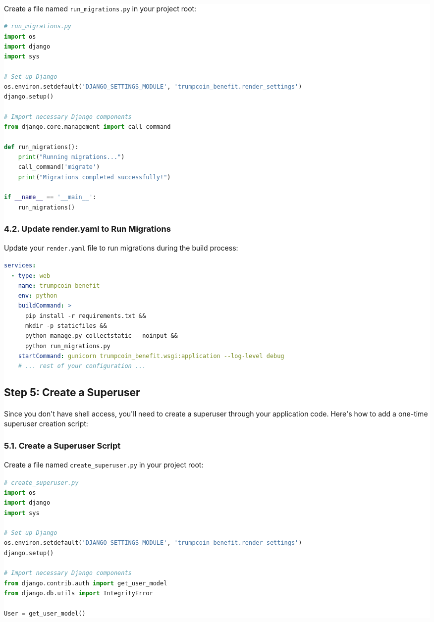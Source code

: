 Create a file named `run_migrations.py` in your project root:

```python
# run_migrations.py
import os
import django
import sys

# Set up Django
os.environ.setdefault('DJANGO_SETTINGS_MODULE', 'trumpcoin_benefit.render_settings')
django.setup()

# Import necessary Django components
from django.core.management import call_command

def run_migrations():
    print("Running migrations...")
    call_command('migrate')
    print("Migrations completed successfully!")

if __name__ == '__main__':
    run_migrations()
```

### 4.2. Update render.yaml to Run Migrations

Update your `render.yaml` file to run migrations during the build process:

```yaml
services:
  - type: web
    name: trumpcoin-benefit
    env: python
    buildCommand: >
      pip install -r requirements.txt && 
      mkdir -p staticfiles && 
      python manage.py collectstatic --noinput &&
      python run_migrations.py
    startCommand: gunicorn trumpcoin_benefit.wsgi:application --log-level debug
    # ... rest of your configuration ...
```

## Step 5: Create a Superuser

Since you don't have shell access, you'll need to create a superuser through your application code. Here's how to add a one-time superuser creation script:

### 5.1. Create a Superuser Script

Create a file named `create_superuser.py` in your project root:

```python
# create_superuser.py
import os
import django
import sys

# Set up Django
os.environ.setdefault('DJANGO_SETTINGS_MODULE', 'trumpcoin_benefit.render_settings')
django.setup()

# Import necessary Django components
from django.contrib.auth import get_user_model
from django.db.utils import IntegrityError

User = get_user_model()
```